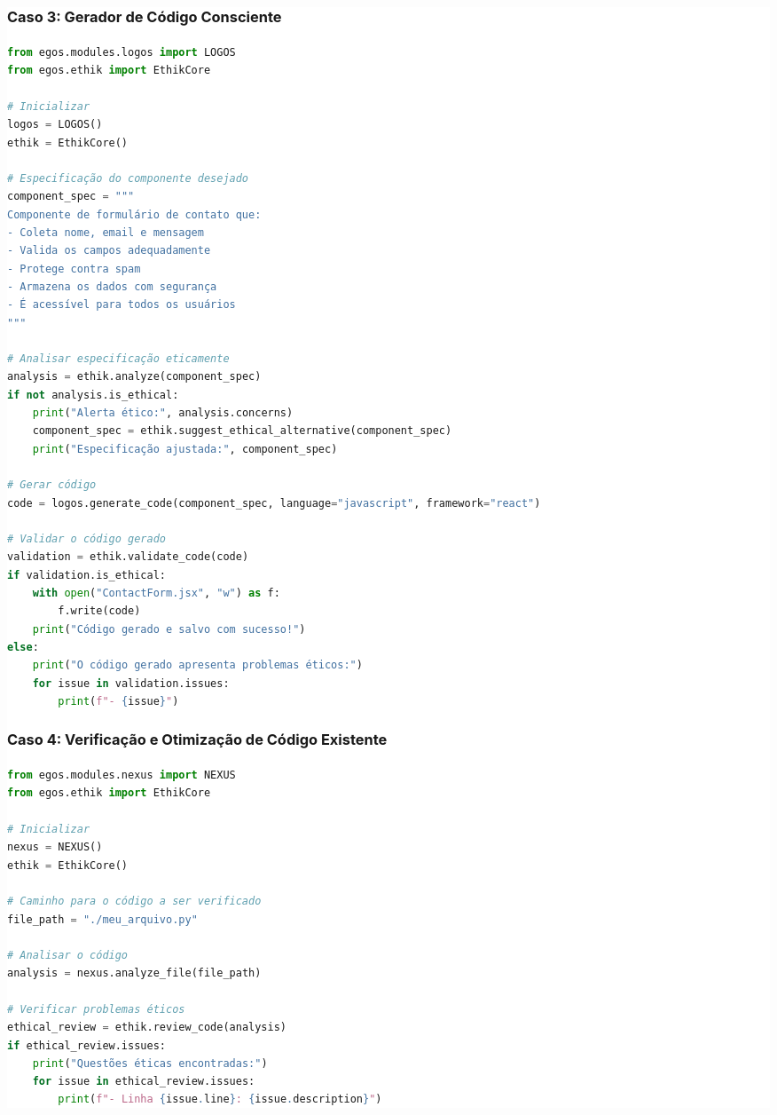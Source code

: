 ### Caso 3: Gerador de Código Consciente

```python
from egos.modules.logos import LOGOS
from egos.ethik import EthikCore

# Inicializar
logos = LOGOS()
ethik = EthikCore()

# Especificação do componente desejado
component_spec = """
Componente de formulário de contato que:
- Coleta nome, email e mensagem
- Valida os campos adequadamente
- Protege contra spam
- Armazena os dados com segurança
- É acessível para todos os usuários
"""

# Analisar especificação eticamente
analysis = ethik.analyze(component_spec)
if not analysis.is_ethical:
    print("Alerta ético:", analysis.concerns)
    component_spec = ethik.suggest_ethical_alternative(component_spec)
    print("Especificação ajustada:", component_spec)

# Gerar código
code = logos.generate_code(component_spec, language="javascript", framework="react")

# Validar o código gerado
validation = ethik.validate_code(code)
if validation.is_ethical:
    with open("ContactForm.jsx", "w") as f:
        f.write(code)
    print("Código gerado e salvo com sucesso!")
else:
    print("O código gerado apresenta problemas éticos:")
    for issue in validation.issues:
        print(f"- {issue}")
```

### Caso 4: Verificação e Otimização de Código Existente

```python
from egos.modules.nexus import NEXUS
from egos.ethik import EthikCore

# Inicializar
nexus = NEXUS()
ethik = EthikCore()

# Caminho para o código a ser verificado
file_path = "./meu_arquivo.py"

# Analisar o código
analysis = nexus.analyze_file(file_path)

# Verificar problemas éticos
ethical_review = ethik.review_code(analysis)
if ethical_review.issues:
    print("Questões éticas encontradas:")
    for issue in ethical_review.issues:
        print(f"- Linha {issue.line}: {issue.description}")
```